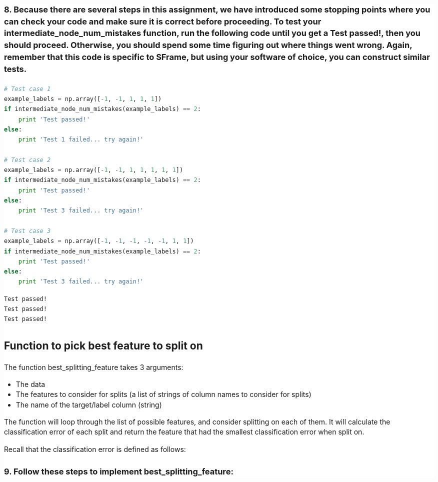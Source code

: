 ### 8. Because there are several steps in this assignment, we have introduced some stopping points where you can check your code and make sure it is correct before proceeding. To test your intermediate_node_num_mistakes function, run the following code until you get a Test passed!, then you should proceed. Otherwise, you should spend some time figuring out where things went wrong. Again, remember that this code is specific to SFrame, but using your software of choice, you can construct similar tests.


```python
# Test case 1
example_labels = np.array([-1, -1, 1, 1, 1])
if intermediate_node_num_mistakes(example_labels) == 2:
    print 'Test passed!'
else:
    print 'Test 1 failed... try again!'

# Test case 2
example_labels = np.array([-1, -1, 1, 1, 1, 1, 1])
if intermediate_node_num_mistakes(example_labels) == 2:
    print 'Test passed!'
else:
    print 'Test 3 failed... try again!'
    
# Test case 3
example_labels = np.array([-1, -1, -1, -1, -1, 1, 1])
if intermediate_node_num_mistakes(example_labels) == 2:
    print 'Test passed!'
else:
    print 'Test 3 failed... try again!'
```

    Test passed!
    Test passed!
    Test passed!
    

## Function to pick best feature to split on

The function best_splitting_feature takes 3 arguments:

- The data
- The features to consider for splits (a list of strings of column names to consider for splits)
- The name of the target/label column (string)

The function will loop through the list of possible features, and consider splitting on each of them. It will calculate the classification error of each split and return the feature that had the smallest classification error when split on.

Recall that the classification error is defined as follows:

### 9. Follow these steps to implement best_splitting_feature:
